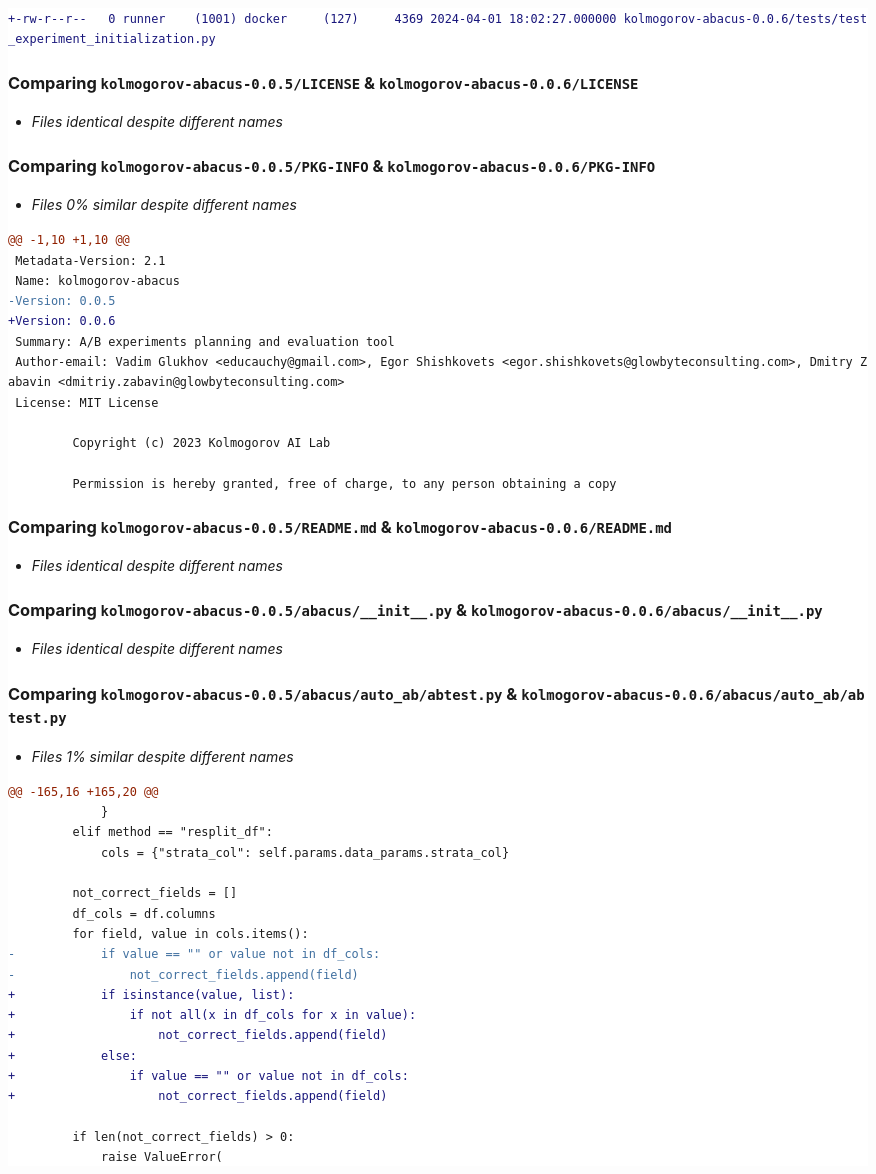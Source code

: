 ```diff
+-rw-r--r--   0 runner    (1001) docker     (127)     4369 2024-04-01 18:02:27.000000 kolmogorov-abacus-0.0.6/tests/test_experiment_initialization.py
```

### Comparing `kolmogorov-abacus-0.0.5/LICENSE` & `kolmogorov-abacus-0.0.6/LICENSE`

 * *Files identical despite different names*

### Comparing `kolmogorov-abacus-0.0.5/PKG-INFO` & `kolmogorov-abacus-0.0.6/PKG-INFO`

 * *Files 0% similar despite different names*

```diff
@@ -1,10 +1,10 @@
 Metadata-Version: 2.1
 Name: kolmogorov-abacus
-Version: 0.0.5
+Version: 0.0.6
 Summary: A/B experiments planning and evaluation tool
 Author-email: Vadim Glukhov <educauchy@gmail.com>, Egor Shishkovets <egor.shishkovets@glowbyteconsulting.com>, Dmitry Zabavin <dmitriy.zabavin@glowbyteconsulting.com>
 License: MIT License
         
         Copyright (c) 2023 Kolmogorov AI Lab
         
         Permission is hereby granted, free of charge, to any person obtaining a copy
```

### Comparing `kolmogorov-abacus-0.0.5/README.md` & `kolmogorov-abacus-0.0.6/README.md`

 * *Files identical despite different names*

### Comparing `kolmogorov-abacus-0.0.5/abacus/__init__.py` & `kolmogorov-abacus-0.0.6/abacus/__init__.py`

 * *Files identical despite different names*

### Comparing `kolmogorov-abacus-0.0.5/abacus/auto_ab/abtest.py` & `kolmogorov-abacus-0.0.6/abacus/auto_ab/abtest.py`

 * *Files 1% similar despite different names*

```diff
@@ -165,16 +165,20 @@
             }
         elif method == "resplit_df":
             cols = {"strata_col": self.params.data_params.strata_col}
 
         not_correct_fields = []
         df_cols = df.columns
         for field, value in cols.items():
-            if value == "" or value not in df_cols:
-                not_correct_fields.append(field)
+            if isinstance(value, list):
+                if not all(x in df_cols for x in value):
+                    not_correct_fields.append(field)
+            else:
+                if value == "" or value not in df_cols:
+                    not_correct_fields.append(field)
 
         if len(not_correct_fields) > 0:
             raise ValueError(
```